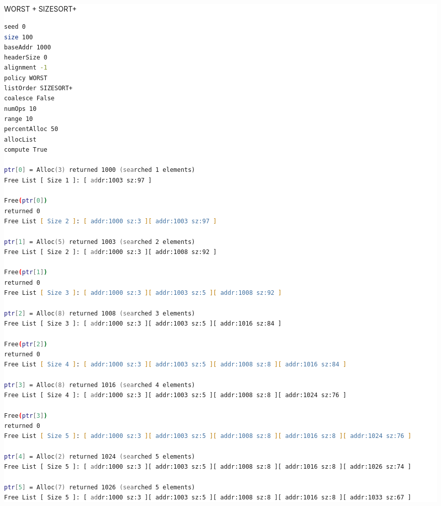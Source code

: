 WORST + SIZESORT+

```zsh
seed 0
size 100
baseAddr 1000
headerSize 0
alignment -1
policy WORST
listOrder SIZESORT+
coalesce False
numOps 10
range 10
percentAlloc 50
allocList
compute True

ptr[0] = Alloc(3) returned 1000 (searched 1 elements)
Free List [ Size 1 ]: [ addr:1003 sz:97 ]

Free(ptr[0])
returned 0
Free List [ Size 2 ]: [ addr:1000 sz:3 ][ addr:1003 sz:97 ]

ptr[1] = Alloc(5) returned 1003 (searched 2 elements)
Free List [ Size 2 ]: [ addr:1000 sz:3 ][ addr:1008 sz:92 ]

Free(ptr[1])
returned 0
Free List [ Size 3 ]: [ addr:1000 sz:3 ][ addr:1003 sz:5 ][ addr:1008 sz:92 ]

ptr[2] = Alloc(8) returned 1008 (searched 3 elements)
Free List [ Size 3 ]: [ addr:1000 sz:3 ][ addr:1003 sz:5 ][ addr:1016 sz:84 ]

Free(ptr[2])
returned 0
Free List [ Size 4 ]: [ addr:1000 sz:3 ][ addr:1003 sz:5 ][ addr:1008 sz:8 ][ addr:1016 sz:84 ]

ptr[3] = Alloc(8) returned 1016 (searched 4 elements)
Free List [ Size 4 ]: [ addr:1000 sz:3 ][ addr:1003 sz:5 ][ addr:1008 sz:8 ][ addr:1024 sz:76 ]

Free(ptr[3])
returned 0
Free List [ Size 5 ]: [ addr:1000 sz:3 ][ addr:1003 sz:5 ][ addr:1008 sz:8 ][ addr:1016 sz:8 ][ addr:1024 sz:76 ]

ptr[4] = Alloc(2) returned 1024 (searched 5 elements)
Free List [ Size 5 ]: [ addr:1000 sz:3 ][ addr:1003 sz:5 ][ addr:1008 sz:8 ][ addr:1016 sz:8 ][ addr:1026 sz:74 ]

ptr[5] = Alloc(7) returned 1026 (searched 5 elements)
Free List [ Size 5 ]: [ addr:1000 sz:3 ][ addr:1003 sz:5 ][ addr:1008 sz:8 ][ addr:1016 sz:8 ][ addr:1033 sz:67 ]
```
